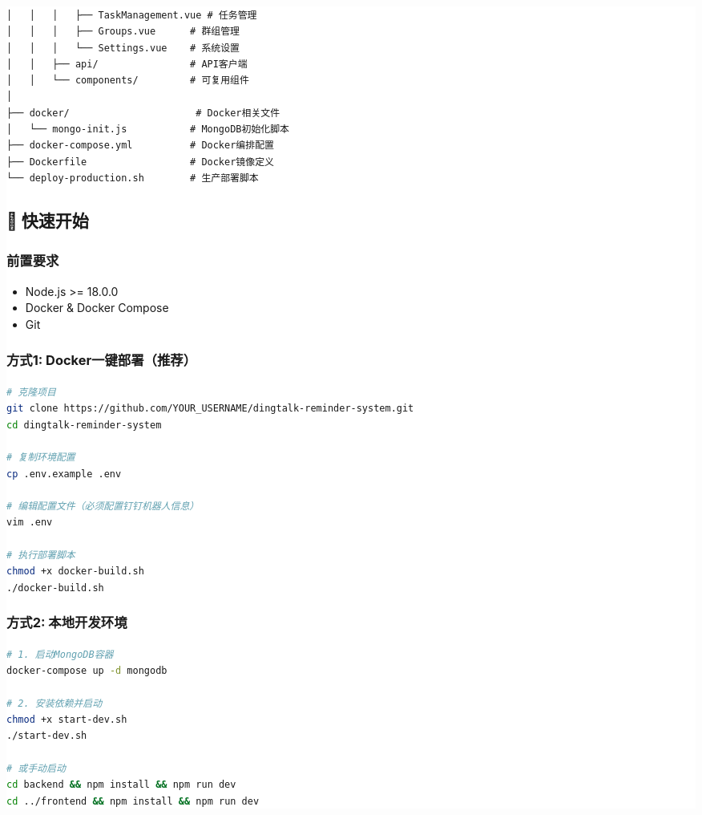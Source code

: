 ```
│   │   │   ├── TaskManagement.vue # 任务管理
│   │   │   ├── Groups.vue      # 群组管理
│   │   │   └── Settings.vue    # 系统设置
│   │   ├── api/                # API客户端
│   │   └── components/         # 可复用组件
│
├── docker/                      # Docker相关文件
│   └── mongo-init.js           # MongoDB初始化脚本
├── docker-compose.yml          # Docker编排配置
├── Dockerfile                  # Docker镜像定义
└── deploy-production.sh        # 生产部署脚本
```

## 🚀 快速开始

### 前置要求

- Node.js >= 18.0.0
- Docker & Docker Compose
- Git

### 方式1: Docker一键部署（推荐）

```bash
# 克隆项目
git clone https://github.com/YOUR_USERNAME/dingtalk-reminder-system.git
cd dingtalk-reminder-system

# 复制环境配置
cp .env.example .env

# 编辑配置文件（必须配置钉钉机器人信息）
vim .env

# 执行部署脚本
chmod +x docker-build.sh
./docker-build.sh
```

### 方式2: 本地开发环境

```bash
# 1. 启动MongoDB容器
docker-compose up -d mongodb

# 2. 安装依赖并启动
chmod +x start-dev.sh
./start-dev.sh

# 或手动启动
cd backend && npm install && npm run dev
cd ../frontend && npm install && npm run dev
```
